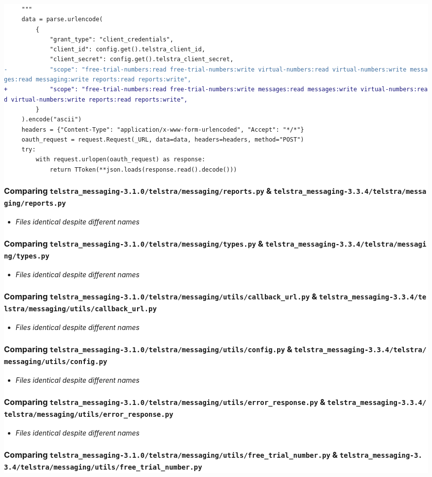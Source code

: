 ```diff
     """
     data = parse.urlencode(
         {
             "grant_type": "client_credentials",
             "client_id": config.get().telstra_client_id,
             "client_secret": config.get().telstra_client_secret,
-            "scope": "free-trial-numbers:read free-trial-numbers:write virtual-numbers:read virtual-numbers:write messages:read messaging:write reports:read reports:write",
+            "scope": "free-trial-numbers:read free-trial-numbers:write messages:read messages:write virtual-numbers:read virtual-numbers:write reports:read reports:write",
         }
     ).encode("ascii")
     headers = {"Content-Type": "application/x-www-form-urlencoded", "Accept": "*/*"}
     oauth_request = request.Request(_URL, data=data, headers=headers, method="POST")
     try:
         with request.urlopen(oauth_request) as response:
             return TToken(**json.loads(response.read().decode()))
```

### Comparing `telstra_messaging-3.1.0/telstra/messaging/reports.py` & `telstra_messaging-3.3.4/telstra/messaging/reports.py`

 * *Files identical despite different names*

### Comparing `telstra_messaging-3.1.0/telstra/messaging/types.py` & `telstra_messaging-3.3.4/telstra/messaging/types.py`

 * *Files identical despite different names*

### Comparing `telstra_messaging-3.1.0/telstra/messaging/utils/callback_url.py` & `telstra_messaging-3.3.4/telstra/messaging/utils/callback_url.py`

 * *Files identical despite different names*

### Comparing `telstra_messaging-3.1.0/telstra/messaging/utils/config.py` & `telstra_messaging-3.3.4/telstra/messaging/utils/config.py`

 * *Files identical despite different names*

### Comparing `telstra_messaging-3.1.0/telstra/messaging/utils/error_response.py` & `telstra_messaging-3.3.4/telstra/messaging/utils/error_response.py`

 * *Files identical despite different names*

### Comparing `telstra_messaging-3.1.0/telstra/messaging/utils/free_trial_number.py` & `telstra_messaging-3.3.4/telstra/messaging/utils/free_trial_number.py`
